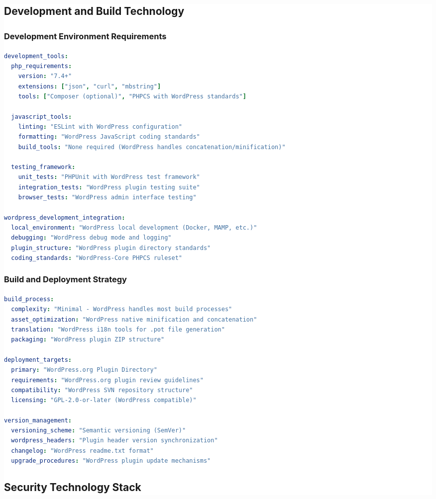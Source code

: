 ```php
```

## Development and Build Technology

### Development Environment Requirements
```yaml
development_tools:
  php_requirements:
    version: "7.4+"
    extensions: ["json", "curl", "mbstring"]
    tools: ["Composer (optional)", "PHPCS with WordPress standards"]
  
  javascript_tools:
    linting: "ESLint with WordPress configuration"
    formatting: "WordPress JavaScript coding standards"
    build_tools: "None required (WordPress handles concatenation/minification)"
  
  testing_framework:
    unit_tests: "PHPUnit with WordPress test framework"
    integration_tests: "WordPress plugin testing suite" 
    browser_tests: "WordPress admin interface testing"

wordpress_development_integration:
  local_environment: "WordPress local development (Docker, MAMP, etc.)"
  debugging: "WordPress debug mode and logging"
  plugin_structure: "WordPress plugin directory standards"
  coding_standards: "WordPress-Core PHPCS ruleset"
```

### Build and Deployment Strategy
```yaml
build_process:
  complexity: "Minimal - WordPress handles most build processes"
  asset_optimization: "WordPress native minification and concatenation"
  translation: "WordPress i18n tools for .pot file generation"
  packaging: "WordPress plugin ZIP structure"

deployment_targets:
  primary: "WordPress.org Plugin Directory"
  requirements: "WordPress.org plugin review guidelines"
  compatibility: "WordPress SVN repository structure"
  licensing: "GPL-2.0-or-later (WordPress compatible)"

version_management:
  versioning_scheme: "Semantic versioning (SemVer)"
  wordpress_headers: "Plugin header version synchronization"
  changelog: "WordPress readme.txt format"
  upgrade_procedures: "WordPress plugin update mechanisms"
```

## Security Technology Stack
